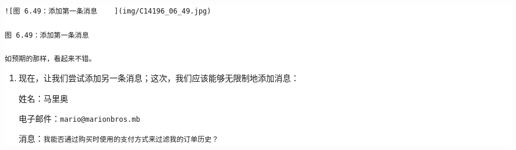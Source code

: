     ![图 6.49：添加第一条消息    ](img/C14196_06_49.jpg)

    图 6.49：添加第一条消息

    如预期的那样，看起来不错。

1.  现在，让我们尝试添加另一条消息；这次，我们应该能够无限制地添加消息：

    姓名：马里奥

    电子邮件：`mario@marionbros.mb`

    消息：`我能否通过购买时使用的支付方式来过滤我的订单历史？`
